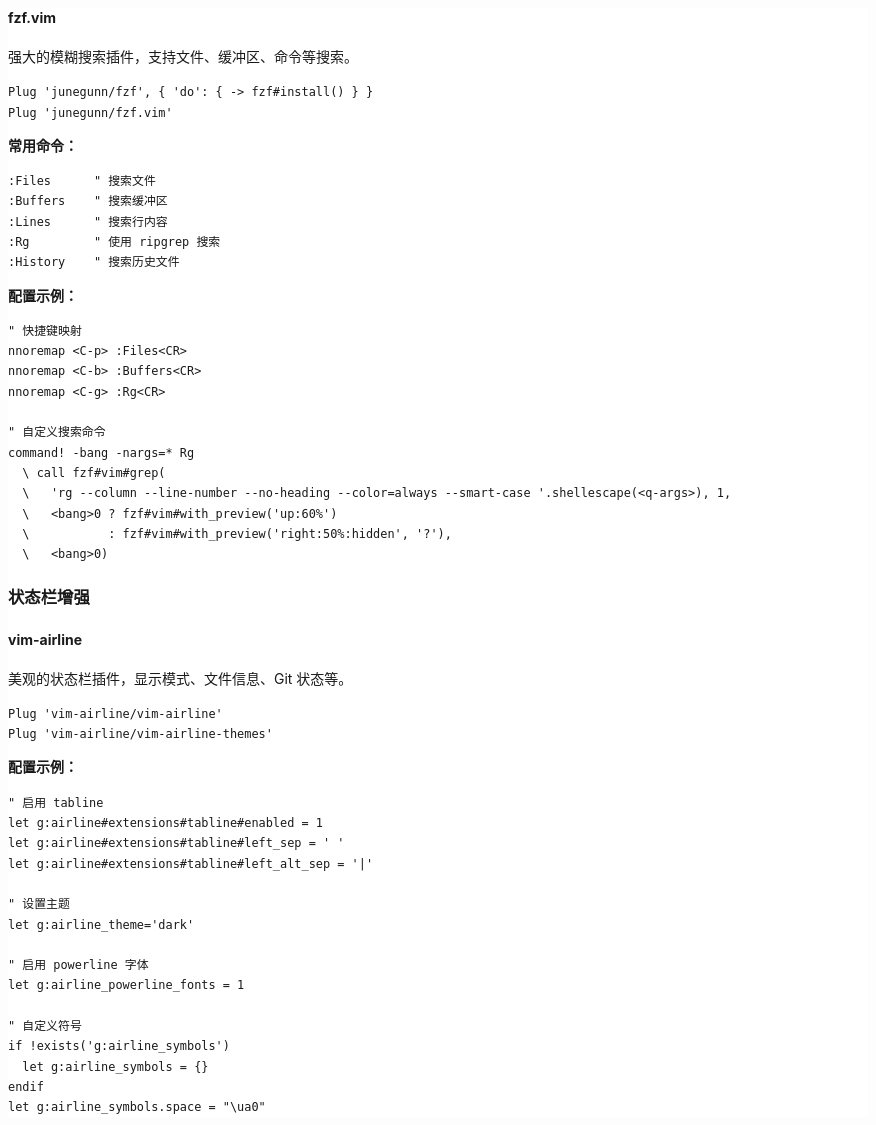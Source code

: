 #### fzf.vim

强大的模糊搜索插件，支持文件、缓冲区、命令等搜索。

```vim
Plug 'junegunn/fzf', { 'do': { -> fzf#install() } }
Plug 'junegunn/fzf.vim'
```

**常用命令：**
```vim
:Files      " 搜索文件
:Buffers    " 搜索缓冲区
:Lines      " 搜索行内容
:Rg         " 使用 ripgrep 搜索
:History    " 搜索历史文件
```

**配置示例：**
```vim
" 快捷键映射
nnoremap <C-p> :Files<CR>
nnoremap <C-b> :Buffers<CR>
nnoremap <C-g> :Rg<CR>

" 自定义搜索命令
command! -bang -nargs=* Rg
  \ call fzf#vim#grep(
  \   'rg --column --line-number --no-heading --color=always --smart-case '.shellescape(<q-args>), 1,
  \   <bang>0 ? fzf#vim#with_preview('up:60%')
  \           : fzf#vim#with_preview('right:50%:hidden', '?'),
  \   <bang>0)
```

### 状态栏增强

#### vim-airline

美观的状态栏插件，显示模式、文件信息、Git 状态等。

```vim
Plug 'vim-airline/vim-airline'
Plug 'vim-airline/vim-airline-themes'
```

**配置示例：**
```vim
" 启用 tabline
let g:airline#extensions#tabline#enabled = 1
let g:airline#extensions#tabline#left_sep = ' '
let g:airline#extensions#tabline#left_alt_sep = '|'

" 设置主题
let g:airline_theme='dark'

" 启用 powerline 字体
let g:airline_powerline_fonts = 1

" 自定义符号
if !exists('g:airline_symbols')
  let g:airline_symbols = {}
endif
let g:airline_symbols.space = "\ua0"
```
